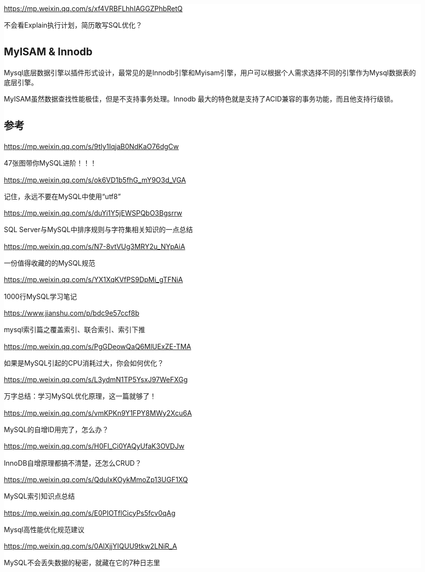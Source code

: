 https://mp.weixin.qq.com/s/xf4VRBFLhhIAGGZPhbRetQ

不会看Explain执行计划，简历敢写SQL优化？

## MyISAM & Innodb

Mysql底层数据引擎以插件形式设计，最常见的是Innodb引擎和Myisam引擎，用户可以根据个人需求选择不同的引擎作为Mysql数据表的底层引擎。

MyISAM虽然数据查找性能极佳，但是不支持事务处理。Innodb 最大的特色就是支持了ACID兼容的事务功能，而且他支持行级锁。

## 参考

https://mp.weixin.qq.com/s/9tIy1IqjaB0NdKaO76dgCw

47张图带你MySQL进阶！！！

https://mp.weixin.qq.com/s/ok6VD1b5fhG_mY9O3d_VGA

记住，永远不要在MySQL中使用“utf8”

https://mp.weixin.qq.com/s/duYi1Y5jEWSPQbO3Bgsrrw

SQL Server与MySQL中排序规则与字符集相关知识的一点总结

https://mp.weixin.qq.com/s/N7-8vtVUg3MRY2u_NYpAiA

一份值得收藏的的MySQL规范

https://mp.weixin.qq.com/s/YX1XqKVfPS9DpMi_gTFNiA

1000行MySQL学习笔记

https://www.jianshu.com/p/bdc9e57ccf8b

mysql索引篇之覆盖索引、联合索引、索引下推

https://mp.weixin.qq.com/s/PgGDeowQaQ6MlUExZE-TMA

如果是MySQL引起的CPU消耗过大，你会如何优化？

https://mp.weixin.qq.com/s/L3ydmN1TP5YsxJ97WeFXGg

万字总结：学习MySQL优化原理，这一篇就够了！

https://mp.weixin.qq.com/s/vmKPKn9Y1FPY8MWy2Xcu6A

MySQL的自增ID用完了，怎么办？

https://mp.weixin.qq.com/s/H0FI_Ci0YAQyUfaK3OVDJw

InnoDB自增原理都搞不清楚，还怎么CRUD？

https://mp.weixin.qq.com/s/QduIxKOykMmoZp13UGF1XQ

MySQL索引知识点总结

https://mp.weixin.qq.com/s/E0PIOTflCicyPs5fcv0qAg

Mysql高性能优化规范建议

https://mp.weixin.qq.com/s/0AlXjjYIQUU9tkw2LNiR_A

MySQL不会丢失数据的秘密，就藏在它的7种日志里
